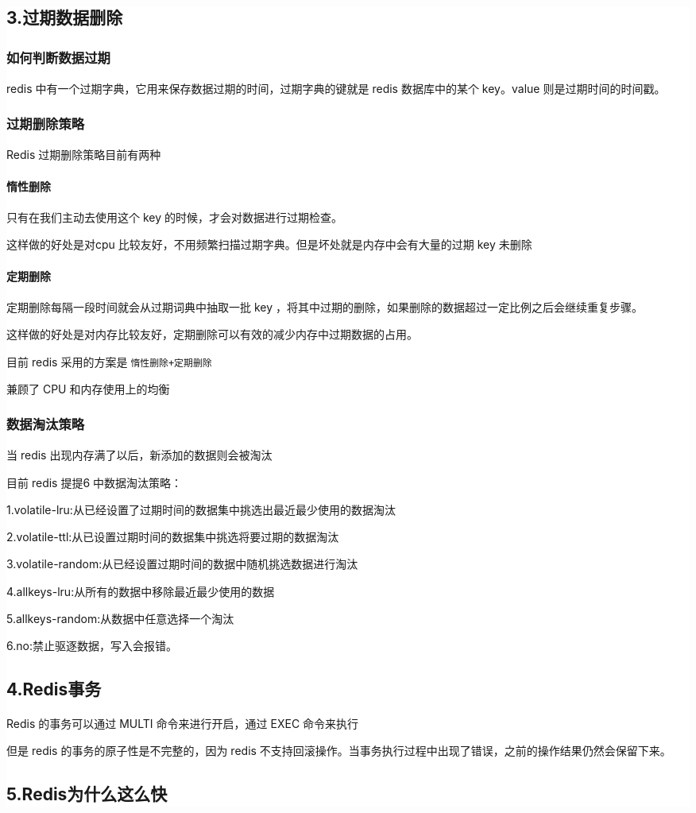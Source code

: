 

## 3.过期数据删除

### 如何判断数据过期

redis 中有一个过期字典，它用来保存数据过期的时间，过期字典的键就是 redis 数据库中的某个 key。value 则是过期时间的时间戳。

### 过期删除策略

Redis 过期删除策略目前有两种

#### 惰性删除

只有在我们主动去使用这个 key 的时候，才会对数据进行过期检查。

这样做的好处是对cpu 比较友好，不用频繁扫描过期字典。但是坏处就是内存中会有大量的过期 key 未删除

#### 定期删除

定期删除每隔一段时间就会从过期词典中抽取一批 key ，将其中过期的删除，如果删除的数据超过一定比例之后会继续重复步骤。

这样做的好处是对内存比较友好，定期删除可以有效的减少内存中过期数据的占用。



目前 redis 采用的方案是 `惰性删除+定期删除`

兼顾了 CPU 和内存使用上的均衡



### 数据淘汰策略

当 redis 出现内存满了以后，新添加的数据则会被淘汰

目前 redis 提提6 中数据淘汰策略：

1.volatile-lru:从已经设置了过期时间的数据集中挑选出最近最少使用的数据淘汰

2.volatile-ttl:从已设置过期时间的数据集中挑选将要过期的数据淘汰

3.volatile-random:从已经设置过期时间的数据中随机挑选数据进行淘汰

4.allkeys-lru:从所有的数据中移除最近最少使用的数据

5.allkeys-random:从数据中任意选择一个淘汰

6.no:禁止驱逐数据，写入会报错。





## 4.Redis事务

Redis 的事务可以通过 MULTI 命令来进行开启，通过 EXEC 命令来执行

但是 redis 的事务的原子性是不完整的，因为 redis 不支持回滚操作。当事务执行过程中出现了错误，之前的操作结果仍然会保留下来。

## 5.Redis为什么这么快
